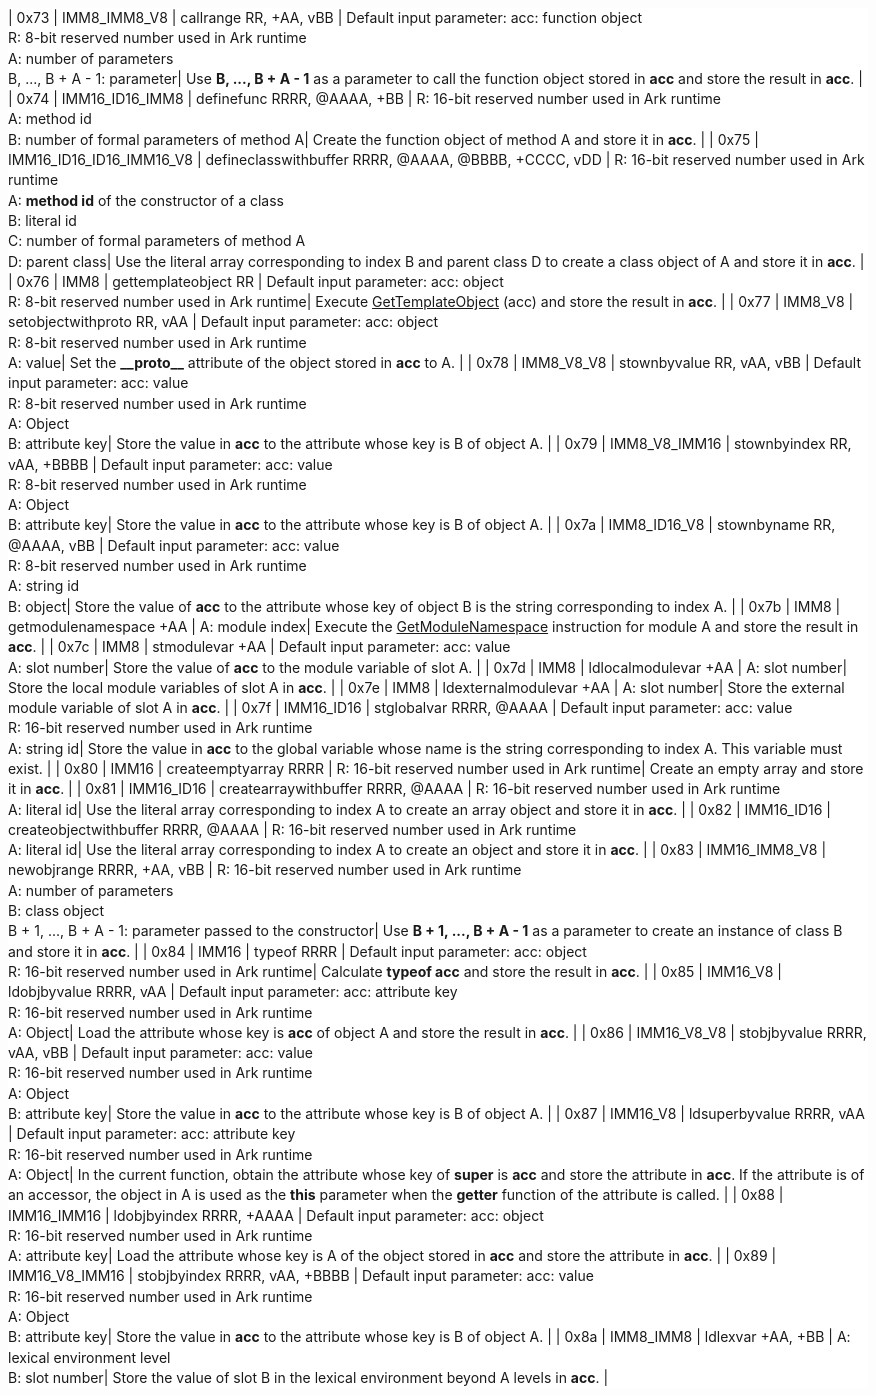 |  0x73	|  IMM8_IMM8_V8	|  callrange RR, +AA, vBB	|  Default input parameter: acc: function object<br>R: 8-bit reserved number used in Ark runtime<br>A: number of parameters<br>B, ..., B + A - 1: parameter|  Use **B, ..., B + A - 1** as a parameter to call the function object stored in **acc** and store the result in **acc**.  |
|  0x74	|  IMM16_ID16_IMM8	|  definefunc RRRR, @AAAA, +BB	|  R: 16-bit reserved number used in Ark runtime<br>A: method id<br>B: number of formal parameters of method A|  Create the function object of method A and store it in **acc**.  |
|  0x75	|  IMM16_ID16_ID16_IMM16_V8	|  defineclasswithbuffer RRRR, @AAAA, @BBBB, +CCCC, vDD	|  R: 16-bit reserved number used in Ark runtime<br>A: **method id** of the constructor of a class<br>B: literal id<br>C: number of formal parameters of method A<br>D: parent class|  Use the literal array corresponding to index B and parent class D to create a class object of A and store it in **acc**.  |
|  0x76	|  IMM8	|  gettemplateobject RR	|  Default input parameter: acc: object<br>R: 8-bit reserved number used in Ark runtime|  Execute [GetTemplateObject](https://262.ecma-international.org/12.0/#sec-gettemplateobject) (acc) and store the result in **acc**.  |
|  0x77	| IMM8_V8	| setobjectwithproto RR, vAA	|  Default input parameter: acc: object<br>R: 8-bit reserved number used in Ark runtime<br>A: value|  Set the **\_\_proto\_\_** attribute of the object stored in **acc** to A.  |
|  0x78	|  IMM8_V8_V8	|  stownbyvalue RR, vAA, vBB	|  Default input parameter: acc: value<br>R: 8-bit reserved number used in Ark runtime<br>A: Object<br>B: attribute key|  Store the value in **acc** to the attribute whose key is B of object A.  |
|  0x79	|  IMM8_V8_IMM16	|  stownbyindex RR, vAA, +BBBB	|  Default input parameter: acc: value<br>R: 8-bit reserved number used in Ark runtime<br>A: Object<br>B: attribute key|  Store the value in **acc** to the attribute whose key is B of object A.  |
|  0x7a	|  IMM8_ID16_V8	|  stownbyname RR, @AAAA, vBB	|  Default input parameter: acc: value<br>R: 8-bit reserved number used in Ark runtime<br>A: string id<br>B: object|  Store the value of **acc** to the attribute whose key of object B is the string corresponding to index A.  |
|  0x7b	|  IMM8	|  getmodulenamespace +AA	|  A: module index|  Execute the [GetModuleNamespace](https://262.ecma-international.org/12.0/#sec-getmodulenamespace) instruction for module A and store the result in **acc**.  |
|  0x7c	|  IMM8	|  stmodulevar +AA	|  Default input parameter: acc: value<br>A: slot number|  Store the value of **acc** to the module variable of slot A.  |
|  0x7d	|  IMM8	|  ldlocalmodulevar +AA	|  A: slot number|  Store the local module variables of slot A in **acc**.  |
|  0x7e	|  IMM8	|  ldexternalmodulevar +AA	|  A: slot number|  Store the external module variable of slot A in **acc**.  |
|  0x7f	|  IMM16_ID16	|  stglobalvar RRRR, @AAAA	|  Default input parameter: acc: value<br>R: 16-bit reserved number used in Ark runtime<br>A: string id|  Store the value in **acc** to the global variable whose name is the string corresponding to index A. This variable must exist.  |
|  0x80	|  IMM16	|  createemptyarray RRRR	|  R: 16-bit reserved number used in Ark runtime|  Create an empty array and store it in **acc**.  |
|  0x81	|  IMM16_ID16	|  createarraywithbuffer RRRR, @AAAA	|  R: 16-bit reserved number used in Ark runtime<br>A: literal id|  Use the literal array corresponding to index A to create an array object and store it in **acc**.  |
|  0x82	|  IMM16_ID16	|  createobjectwithbuffer RRRR, @AAAA	|  R: 16-bit reserved number used in Ark runtime<br>A: literal id|  Use the literal array corresponding to index A to create an object and store it in **acc**.  |
|  0x83	|  IMM16_IMM8_V8	|  newobjrange RRRR, +AA, vBB	|  R: 16-bit reserved number used in Ark runtime<br>A: number of parameters<br>B: class object<br>B + 1, ..., B + A - 1: parameter passed to the constructor|  Use **B + 1, ..., B + A - 1** as a parameter to create an instance of class B and store it in **acc**.  |
|  0x84	|  IMM16	|  typeof RRRR	|  Default input parameter: acc: object<br>R: 16-bit reserved number used in Ark runtime|  Calculate **typeof acc** and store the result in **acc**.  |
|  0x85	|  IMM16_V8	|  ldobjbyvalue RRRR, vAA	|  Default input parameter: acc: attribute key<br>R: 16-bit reserved number used in Ark runtime<br>A: Object|  Load the attribute whose key is **acc** of object A and store the result in **acc**.  |
|  0x86	|  IMM16_V8_V8	|  stobjbyvalue RRRR, vAA, vBB	|  Default input parameter: acc: value<br>R: 16-bit reserved number used in Ark runtime<br>A: Object<br>B: attribute key|  Store the value in **acc** to the attribute whose key is B of object A.  |
|  0x87	|  IMM16_V8	|  ldsuperbyvalue RRRR, vAA	|  Default input parameter: acc: attribute key<br>R: 16-bit reserved number used in Ark runtime<br>A: Object|  In the current function, obtain the attribute whose key of **super** is **acc** and store the attribute in **acc**. If the attribute is of an accessor, the object in A is used as the **this** parameter when the **getter** function of the attribute is called.  |
|  0x88	|  IMM16_IMM16	|  ldobjbyindex RRRR, +AAAA	|  Default input parameter: acc: object<br>R: 16-bit reserved number used in Ark runtime<br>A: attribute key|  Load the attribute whose key is A of the object stored in **acc** and store the attribute in **acc**.  |
|  0x89	|  IMM16_V8_IMM16	|  stobjbyindex RRRR, vAA, +BBBB	|  Default input parameter: acc: value<br>R: 16-bit reserved number used in Ark runtime<br>A: Object<br>B: attribute key|  Store the value in **acc** to the attribute whose key is B of object A.  |
|  0x8a	|  IMM8_IMM8	|  ldlexvar +AA, +BB	|  A: lexical environment level<br>B: slot number|  Store the value of slot B in the lexical environment beyond A levels in **acc**.  |
